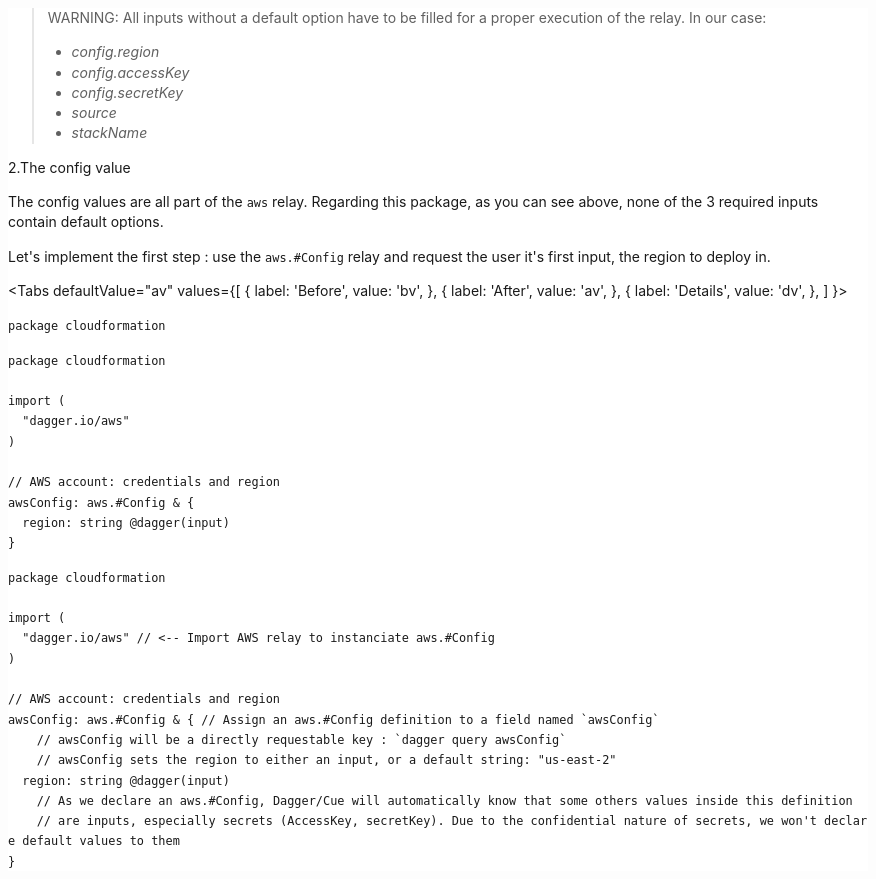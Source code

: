 > WARNING: All inputs without a default option have to be filled for a proper execution of the relay. In our case:
>
> - _config.region_
> - _config.accessKey_
> - _config.secretKey_
> - _source_
> - _stackName_

2.The config value

The config values are all part of the `aws` relay. Regarding this package, as you can see above, none of the 3 required inputs contain default options.

Let's implement the first step : use the `aws.#Config` relay and request the user it's first input, the region to deploy in.

<Tabs
  defaultValue="av"
  values={[
    { label: 'Before', value: 'bv', },
    { label: 'After', value: 'av', },
    { label: 'Details', value: 'dv', },
  ]
}>
<TabItem value="bv">

```cue title="todoapp/cloudformation/source.cue"
package cloudformation
```

</TabItem>
<TabItem value="av">

```cue title="todoapp/cloudformation/source.cue"
package cloudformation

import (
  "dagger.io/aws"
)

// AWS account: credentials and region
awsConfig: aws.#Config & {
  region: string @dagger(input)
}
```

</TabItem>
<TabItem value="dv">

```cue title="todoapp/cloudformation/source.cue"
package cloudformation

import (
  "dagger.io/aws" // <-- Import AWS relay to instanciate aws.#Config
)

// AWS account: credentials and region
awsConfig: aws.#Config & { // Assign an aws.#Config definition to a field named `awsConfig`
    // awsConfig will be a directly requestable key : `dagger query awsConfig`
    // awsConfig sets the region to either an input, or a default string: "us-east-2"
  region: string @dagger(input)
    // As we declare an aws.#Config, Dagger/Cue will automatically know that some others values inside this definition
    // are inputs, especially secrets (AccessKey, secretKey). Due to the confidential nature of secrets, we won't declare default values to them
}
```
